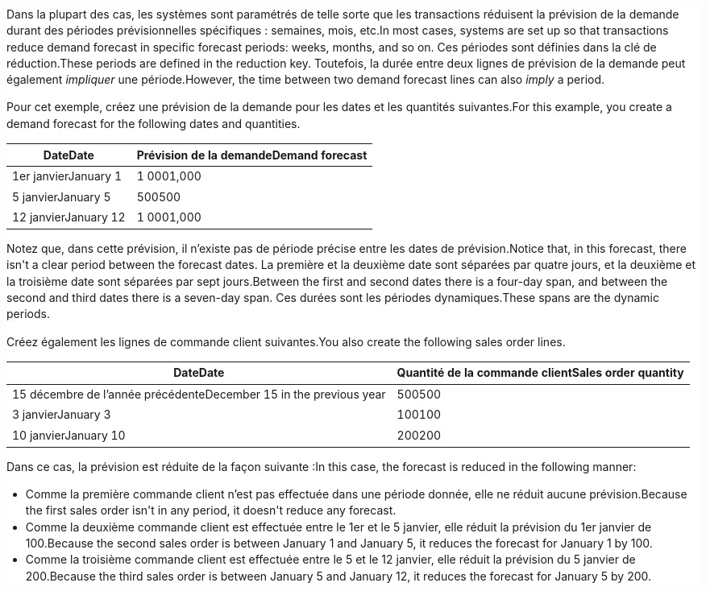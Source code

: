 <span data-ttu-id="aae79-304">Dans la plupart des cas, les systèmes sont paramétrés de telle sorte que les transactions réduisent la prévision de la demande durant des périodes prévisionnelles spécifiques : semaines, mois, etc.</span><span class="sxs-lookup"><span data-stu-id="aae79-304">In most cases, systems are set up so that transactions reduce demand forecast in specific forecast periods: weeks, months, and so on.</span></span> <span data-ttu-id="aae79-305">Ces périodes sont définies dans la clé de réduction.</span><span class="sxs-lookup"><span data-stu-id="aae79-305">These periods are defined in the reduction key.</span></span> <span data-ttu-id="aae79-306">Toutefois, la durée entre deux lignes de prévision de la demande peut également *impliquer* une période.</span><span class="sxs-lookup"><span data-stu-id="aae79-306">However, the time between two demand forecast lines can also *imply* a period.</span></span>

<span data-ttu-id="aae79-307">Pour cet exemple, créez une prévision de la demande pour les dates et les quantités suivantes.</span><span class="sxs-lookup"><span data-stu-id="aae79-307">For this example, you create a demand forecast for the following dates and quantities.</span></span>

| <span data-ttu-id="aae79-308">Date</span><span class="sxs-lookup"><span data-stu-id="aae79-308">Date</span></span>       | <span data-ttu-id="aae79-309">Prévision de la demande</span><span class="sxs-lookup"><span data-stu-id="aae79-309">Demand forecast</span></span> |
|------------|-----------------|
| <span data-ttu-id="aae79-310">1er janvier</span><span class="sxs-lookup"><span data-stu-id="aae79-310">January 1</span></span>  | <span data-ttu-id="aae79-311">1 000</span><span class="sxs-lookup"><span data-stu-id="aae79-311">1,000</span></span>           |
| <span data-ttu-id="aae79-312">5 janvier</span><span class="sxs-lookup"><span data-stu-id="aae79-312">January 5</span></span>  | <span data-ttu-id="aae79-313">500</span><span class="sxs-lookup"><span data-stu-id="aae79-313">500</span></span>             |
| <span data-ttu-id="aae79-314">12 janvier</span><span class="sxs-lookup"><span data-stu-id="aae79-314">January 12</span></span> | <span data-ttu-id="aae79-315">1 000</span><span class="sxs-lookup"><span data-stu-id="aae79-315">1,000</span></span>           |

<span data-ttu-id="aae79-316">Notez que, dans cette prévision, il n’existe pas de période précise entre les dates de prévision.</span><span class="sxs-lookup"><span data-stu-id="aae79-316">Notice that, in this forecast, there isn't a clear period between the forecast dates.</span></span> <span data-ttu-id="aae79-317">La première et la deuxième date sont séparées par quatre jours, et la deuxième et la troisième date sont séparées par sept jours.</span><span class="sxs-lookup"><span data-stu-id="aae79-317">Between the first and second dates there is a four-day span, and between the second and third dates there is a seven-day span.</span></span> <span data-ttu-id="aae79-318">Ces durées sont les périodes dynamiques.</span><span class="sxs-lookup"><span data-stu-id="aae79-318">These spans are the dynamic periods.</span></span>

<span data-ttu-id="aae79-319">Créez également les lignes de commande client suivantes.</span><span class="sxs-lookup"><span data-stu-id="aae79-319">You also create the following sales order lines.</span></span>

| <span data-ttu-id="aae79-320">Date</span><span class="sxs-lookup"><span data-stu-id="aae79-320">Date</span></span>                             | <span data-ttu-id="aae79-321">Quantité de la commande client</span><span class="sxs-lookup"><span data-stu-id="aae79-321">Sales order quantity</span></span> |
|----------------------------------|----------------------|
| <span data-ttu-id="aae79-322">15 décembre de l’année précédente</span><span class="sxs-lookup"><span data-stu-id="aae79-322">December 15 in the previous year</span></span> | <span data-ttu-id="aae79-323">500</span><span class="sxs-lookup"><span data-stu-id="aae79-323">500</span></span>                  |
| <span data-ttu-id="aae79-324">3 janvier</span><span class="sxs-lookup"><span data-stu-id="aae79-324">January 3</span></span>                        | <span data-ttu-id="aae79-325">100</span><span class="sxs-lookup"><span data-stu-id="aae79-325">100</span></span>                  |
| <span data-ttu-id="aae79-326">10 janvier</span><span class="sxs-lookup"><span data-stu-id="aae79-326">January 10</span></span>                       | <span data-ttu-id="aae79-327">200</span><span class="sxs-lookup"><span data-stu-id="aae79-327">200</span></span>                  |

<span data-ttu-id="aae79-328">Dans ce cas, la prévision est réduite de la façon suivante :</span><span class="sxs-lookup"><span data-stu-id="aae79-328">In this case, the forecast is reduced in the following manner:</span></span>

- <span data-ttu-id="aae79-329">Comme la première commande client n’est pas effectuée dans une période donnée, elle ne réduit aucune prévision.</span><span class="sxs-lookup"><span data-stu-id="aae79-329">Because the first sales order isn't in any period, it doesn't reduce any forecast.</span></span>
- <span data-ttu-id="aae79-330">Comme la deuxième commande client est effectuée entre le 1er et le 5 janvier, elle réduit la prévision du 1er janvier de 100.</span><span class="sxs-lookup"><span data-stu-id="aae79-330">Because the second sales order is between January 1 and January 5, it reduces the forecast for January 1 by 100.</span></span>
- <span data-ttu-id="aae79-331">Comme la troisième commande client est effectuée entre le 5 et le 12 janvier, elle réduit la prévision du 5 janvier de 200.</span><span class="sxs-lookup"><span data-stu-id="aae79-331">Because the third sales order is between January 5 and January 12, it reduces the forecast for January 5 by 200.</span></span>
